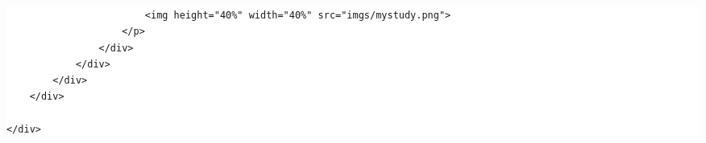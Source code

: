                             <img height="40%" width="40%" src="imgs/mystudy.png">
                        </p>
                    </div>
                </div>
            </div>
        </div>

    </div>
</div>

<script src="js/popper.min.js"></script>
<script src="js/jquery-slim.min.js"></script>
<script src="js/bootstrap.min.js"></script>
<script src="js/fontawesome.min.js"></script>
<script src="https://ajax.googleapis.com/ajax/libs/jquery/3.4.1/jquery.min.js"></script>
<script>
	$(window).on('load', function() {
		$("#sobremim").slideDown(2400);
		$("#tecnologias").slideDown(2200);
		$("#meencontrar").slideDown("slow");
	});
</script>
</body>
</html>
